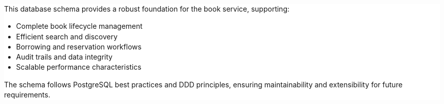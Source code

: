 This database schema provides a robust foundation for the book service, supporting:
- Complete book lifecycle management
- Efficient search and discovery
- Borrowing and reservation workflows
- Audit trails and data integrity
- Scalable performance characteristics

The schema follows PostgreSQL best practices and DDD principles, ensuring maintainability and extensibility for future requirements.